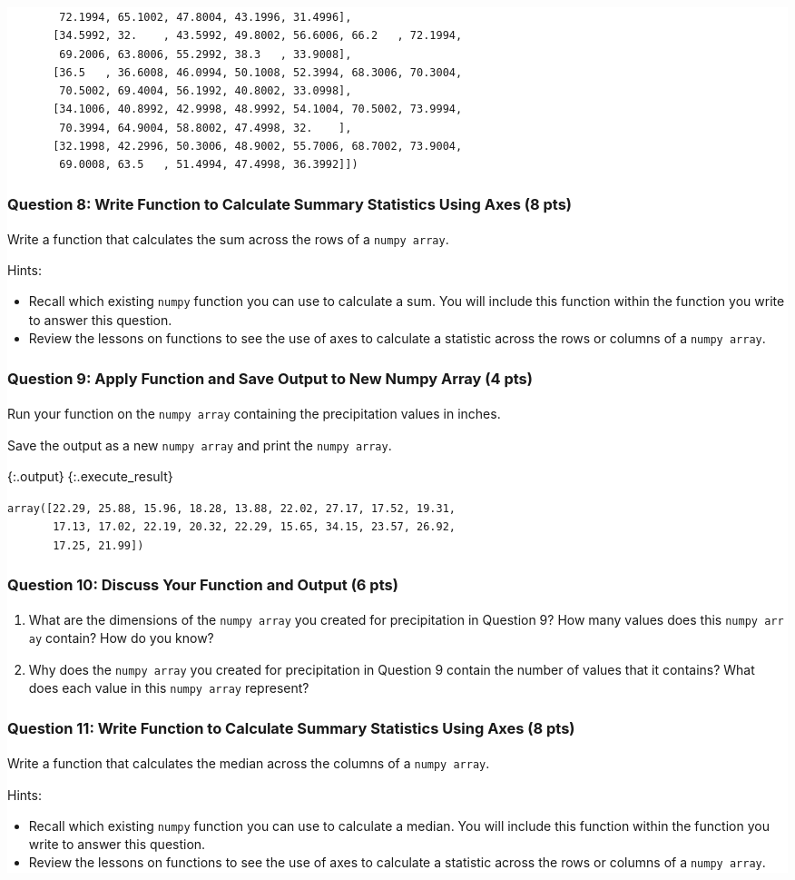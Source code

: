             72.1994, 65.1002, 47.8004, 43.1996, 31.4996],
           [34.5992, 32.    , 43.5992, 49.8002, 56.6006, 66.2   , 72.1994,
            69.2006, 63.8006, 55.2992, 38.3   , 33.9008],
           [36.5   , 36.6008, 46.0994, 50.1008, 52.3994, 68.3006, 70.3004,
            70.5002, 69.4004, 56.1992, 40.8002, 33.0998],
           [34.1006, 40.8992, 42.9998, 48.9992, 54.1004, 70.5002, 73.9994,
            70.3994, 64.9004, 58.8002, 47.4998, 32.    ],
           [32.1998, 42.2996, 50.3006, 48.9002, 55.7006, 68.7002, 73.9004,
            69.0008, 63.5   , 51.4994, 47.4998, 36.3992]])





### Question 8: Write Function to Calculate Summary Statistics Using Axes (8 pts)

Write a function that calculates the sum across the rows of a `numpy array`.

Hints: 
* Recall which existing `numpy` function you can use to calculate a sum. You will include this function within the function you write to answer this question.  
* Review the lessons on functions to see the use of axes to calculate a statistic across the rows or columns of a `numpy array`.

### Question 9: Apply Function and Save Output to New Numpy Array (4 pts)

Run your function on the `numpy array` containing the precipitation values in inches. 

Save the output as a new `numpy array` and print the `numpy array`.


{:.output}
{:.execute_result}



    array([22.29, 25.88, 15.96, 18.28, 13.88, 22.02, 27.17, 17.52, 19.31,
           17.13, 17.02, 22.19, 20.32, 22.29, 15.65, 34.15, 23.57, 26.92,
           17.25, 21.99])





### Question 10: Discuss Your Function and Output (6 pts)

1. What are the dimensions of the `numpy array` you created for precipitation in Question 9? How many values does this `numpy array` contain? How do you know?

2. Why does the `numpy array` you created for precipitation in Question 9 contain the number of values that it contains? What does each value in this `numpy array` represent?

### Question 11: Write Function to Calculate Summary Statistics Using Axes (8 pts)

Write a function that calculates the median across the columns of a `numpy array`.

Hints: 
* Recall which existing `numpy` function you can use to calculate a median. You will include this function within the function you write to answer this question.  
* Review the lessons on functions to see the use of axes to calculate a statistic across the rows or columns of a `numpy array`.
